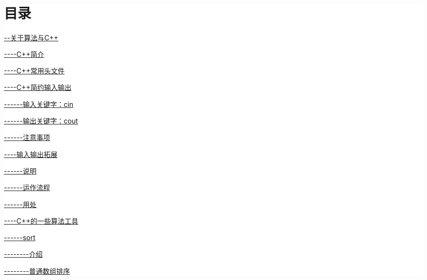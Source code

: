 # 目录

[--关于算法与C++](https://github.com/lichuanll/-/blob/main/%E6%95%B0%E6%8D%AE%E7%BB%93%E6%9E%84%E4%B8%8E%E7%AE%97%E6%B3%95/%E5%85%B3%E4%BA%8E%E7%AE%97%E6%B3%95%E4%B8%8EC++/README.md#%E5%85%B3%E4%BA%8E%E7%AE%97%E6%B3%95%E4%B8%8Ec) 
  
[----C++简介](https://github.com/lichuanll/-/tree/main/%E6%95%B0%E6%8D%AE%E7%BB%93%E6%9E%84%E4%B8%8E%E7%AE%97%E6%B3%95/%E5%85%B3%E4%BA%8E%E7%AE%97%E6%B3%95%E4%B8%8EC%2B%2B#c%E7%AE%80%E4%BB%8B)
  
[----C++常用头文件](https://github.com/lichuanll/-/tree/main/%E6%95%B0%E6%8D%AE%E7%BB%93%E6%9E%84%E4%B8%8E%E7%AE%97%E6%B3%95/%E5%85%B3%E4%BA%8E%E7%AE%97%E6%B3%95%E4%B8%8EC%2B%2B#c%E5%B8%B8%E7%94%A8%E5%A4%B4%E6%96%87%E4%BB%B6)
  
[----C++简约输入输出](https://github.com/lichuanll/-/tree/main/%E6%95%B0%E6%8D%AE%E7%BB%93%E6%9E%84%E4%B8%8E%E7%AE%97%E6%B3%95/%E5%85%B3%E4%BA%8E%E7%AE%97%E6%B3%95%E4%B8%8EC%2B%2B#c%E7%AE%80%E7%BA%A6%E8%BE%93%E5%85%A5%E8%BE%93%E5%87%BA)
	
[------输入关键字：cin](https://github.com/lichuanll/-/tree/main/%E6%95%B0%E6%8D%AE%E7%BB%93%E6%9E%84%E4%B8%8E%E7%AE%97%E6%B3%95/%E5%85%B3%E4%BA%8E%E7%AE%97%E6%B3%95%E4%B8%8EC%2B%2B#%E8%BE%93%E5%85%A5%E5%85%B3%E9%94%AE%E5%AD%97cin)

[------输出关键字：cout](https://github.com/lichuanll/-/tree/main/%E6%95%B0%E6%8D%AE%E7%BB%93%E6%9E%84%E4%B8%8E%E7%AE%97%E6%B3%95/%E5%85%B3%E4%BA%8E%E7%AE%97%E6%B3%95%E4%B8%8EC%2B%2B#%E8%BE%93%E5%87%BA%E5%85%B3%E9%94%AE%E5%AD%97cout)

 [------注意事项](https://github.com/lichuanll/-/tree/main/%E6%95%B0%E6%8D%AE%E7%BB%93%E6%9E%84%E4%B8%8E%E7%AE%97%E6%B3%95/%E5%85%B3%E4%BA%8E%E7%AE%97%E6%B3%95%E4%B8%8EC%2B%2B#%E6%B3%A8%E6%84%8F%E4%BA%8B%E9%A1%B9)
 
 [----输入输出拓展](https://github.com/lichuanll/-/tree/main/%E6%95%B0%E6%8D%AE%E7%BB%93%E6%9E%84%E4%B8%8E%E7%AE%97%E6%B3%95/%E5%85%B3%E4%BA%8E%E7%AE%97%E6%B3%95%E4%B8%8EC%2B%2B#%E8%BE%93%E5%85%A5%E8%BE%93%E5%87%BA%E6%8B%93%E5%B1%95)
 
 [------说明](https://github.com/lichuanll/-/tree/main/%E6%95%B0%E6%8D%AE%E7%BB%93%E6%9E%84%E4%B8%8E%E7%AE%97%E6%B3%95/%E5%85%B3%E4%BA%8E%E7%AE%97%E6%B3%95%E4%B8%8EC%2B%2B#%E8%AF%B4%E6%98%8E)
 
 [------运作流程](https://github.com/lichuanll/-/tree/main/%E6%95%B0%E6%8D%AE%E7%BB%93%E6%9E%84%E4%B8%8E%E7%AE%97%E6%B3%95/%E5%85%B3%E4%BA%8E%E7%AE%97%E6%B3%95%E4%B8%8EC%2B%2B#%E8%BF%90%E4%BD%9C%E6%B5%81%E7%A8%8B)
 
 [------用处](https://github.com/lichuanll/-/tree/main/%E6%95%B0%E6%8D%AE%E7%BB%93%E6%9E%84%E4%B8%8E%E7%AE%97%E6%B3%95/%E5%85%B3%E4%BA%8E%E7%AE%97%E6%B3%95%E4%B8%8EC%2B%2B#%E7%94%A8%E5%A4%84)
 
 [----C++的一些算法工具](https://github.com/lichuanll/-/tree/main/%E6%95%B0%E6%8D%AE%E7%BB%93%E6%9E%84%E4%B8%8E%E7%AE%97%E6%B3%95/%E5%85%B3%E4%BA%8E%E7%AE%97%E6%B3%95%E4%B8%8EC%2B%2B#c%E7%9A%84%E4%B8%80%E4%BA%9B%E7%AE%97%E6%B3%95%E5%B7%A5%E5%85%B7)
 
 [------sort](https://github.com/lichuanll/-/tree/main/%E6%95%B0%E6%8D%AE%E7%BB%93%E6%9E%84%E4%B8%8E%E7%AE%97%E6%B3%95/%E5%85%B3%E4%BA%8E%E7%AE%97%E6%B3%95%E4%B8%8EC%2B%2B#sort)
 
 [--------介绍](https://github.com/lichuanll/-/blob/main/%E6%95%B0%E6%8D%AE%E7%BB%93%E6%9E%84%E4%B8%8E%E7%AE%97%E6%B3%95/%E5%85%B3%E4%BA%8E%E7%AE%97%E6%B3%95%E4%B8%8EC++/README.md#%E4%BB%8B%E7%BB%8D)
 
  [--------普通数组排序](https://github.com/lichuanll/-/blob/main/%E6%95%B0%E6%8D%AE%E7%BB%93%E6%9E%84%E4%B8%8E%E7%AE%97%E6%B3%95/%E5%85%B3%E4%BA%8E%E7%AE%97%E6%B3%95%E4%B8%8EC++/README.md#%E6%99%AE%E9%80%9A%E6%95%B0%E7%BB%84%E6%8E%92%E5%BA%8F)
  